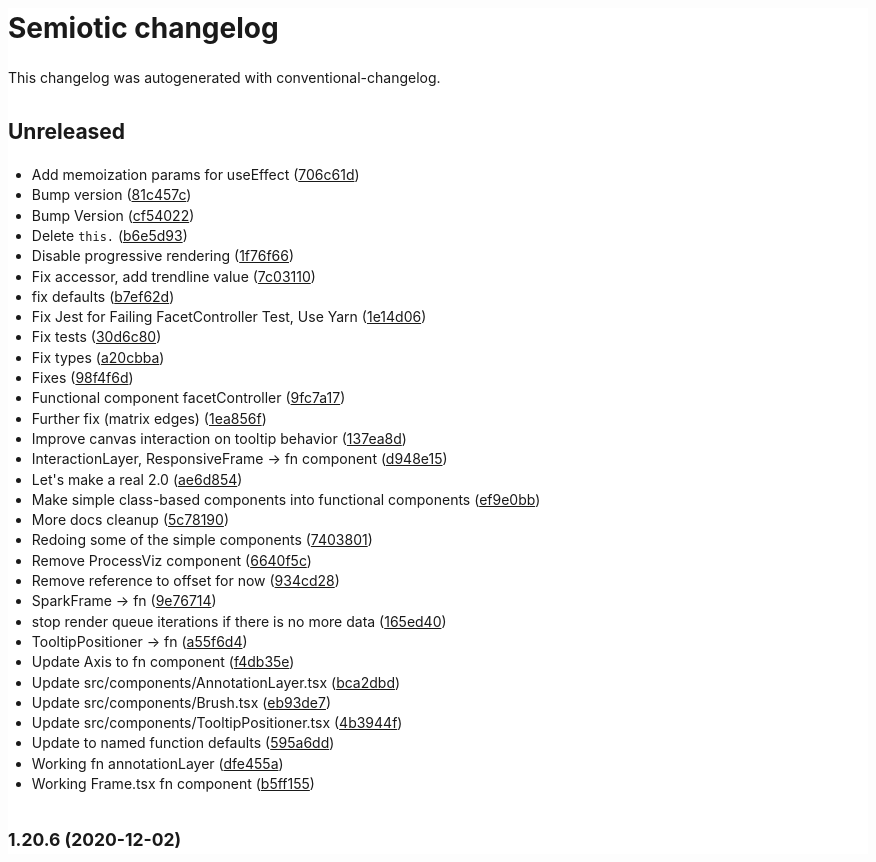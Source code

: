 # Semiotic changelog

This changelog was autogenerated with conventional-changelog.

## Unreleased

* Add memoization params for useEffect ([706c61d](https://github.com/emeeks/semiotic/commit/706c61d))
* Bump version ([81c457c](https://github.com/emeeks/semiotic/commit/81c457c))
* Bump Version ([cf54022](https://github.com/emeeks/semiotic/commit/cf54022))
* Delete `this.` ([b6e5d93](https://github.com/emeeks/semiotic/commit/b6e5d93))
* Disable progressive rendering ([1f76f66](https://github.com/emeeks/semiotic/commit/1f76f66))
* Fix accessor, add trendline value ([7c03110](https://github.com/emeeks/semiotic/commit/7c03110))
* fix defaults ([b7ef62d](https://github.com/emeeks/semiotic/commit/b7ef62d))
* Fix Jest for Failing FacetController Test, Use Yarn ([1e14d06](https://github.com/emeeks/semiotic/commit/1e14d06))
* Fix tests ([30d6c80](https://github.com/emeeks/semiotic/commit/30d6c80))
* Fix types ([a20cbba](https://github.com/emeeks/semiotic/commit/a20cbba))
* Fixes ([98f4f6d](https://github.com/emeeks/semiotic/commit/98f4f6d))
* Functional component facetController ([9fc7a17](https://github.com/emeeks/semiotic/commit/9fc7a17))
* Further fix (matrix edges) ([1ea856f](https://github.com/emeeks/semiotic/commit/1ea856f))
* Improve canvas interaction on tooltip behavior ([137ea8d](https://github.com/emeeks/semiotic/commit/137ea8d))
* InteractionLayer, ResponsiveFrame -> fn component ([d948e15](https://github.com/emeeks/semiotic/commit/d948e15))
* Let's make a real 2.0 ([ae6d854](https://github.com/emeeks/semiotic/commit/ae6d854))
* Make simple class-based components into functional components ([ef9e0bb](https://github.com/emeeks/semiotic/commit/ef9e0bb))
* More docs cleanup ([5c78190](https://github.com/emeeks/semiotic/commit/5c78190))
* Redoing some of the simple components ([7403801](https://github.com/emeeks/semiotic/commit/7403801))
* Remove ProcessViz component ([6640f5c](https://github.com/emeeks/semiotic/commit/6640f5c))
* Remove reference to offset for now ([934cd28](https://github.com/emeeks/semiotic/commit/934cd28))
* SparkFrame -> fn ([9e76714](https://github.com/emeeks/semiotic/commit/9e76714))
* stop render queue iterations if there is no more data ([165ed40](https://github.com/emeeks/semiotic/commit/165ed40))
* TooltipPositioner -> fn ([a55f6d4](https://github.com/emeeks/semiotic/commit/a55f6d4))
* Update Axis to fn component ([f4db35e](https://github.com/emeeks/semiotic/commit/f4db35e))
* Update src/components/AnnotationLayer.tsx ([bca2dbd](https://github.com/emeeks/semiotic/commit/bca2dbd))
* Update src/components/Brush.tsx ([eb93de7](https://github.com/emeeks/semiotic/commit/eb93de7))
* Update src/components/TooltipPositioner.tsx ([4b3944f](https://github.com/emeeks/semiotic/commit/4b3944f))
* Update to named function defaults ([595a6dd](https://github.com/emeeks/semiotic/commit/595a6dd))
* Working fn annotationLayer ([dfe455a](https://github.com/emeeks/semiotic/commit/dfe455a))
* Working Frame.tsx fn component ([b5ff155](https://github.com/emeeks/semiotic/commit/b5ff155))



## <small>1.20.6 (2020-12-02)</small>
